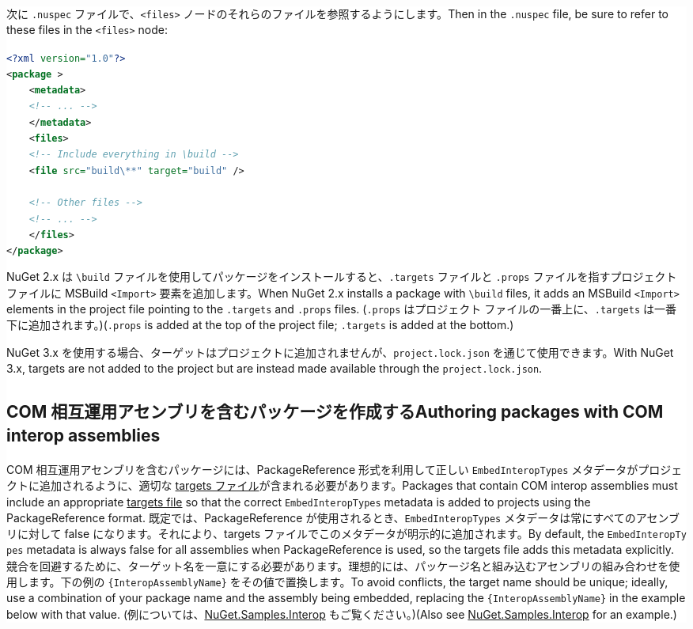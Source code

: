 <span data-ttu-id="41b7c-300">次に `.nuspec` ファイルで、`<files>` ノードのそれらのファイルを参照するようにします。</span><span class="sxs-lookup"><span data-stu-id="41b7c-300">Then in the `.nuspec` file, be sure to refer to these files in the `<files>` node:</span></span>

```xml
<?xml version="1.0"?>
<package >
    <metadata>
    <!-- ... -->
    </metadata>
    <files>
    <!-- Include everything in \build -->
    <file src="build\**" target="build" />

    <!-- Other files -->
    <!-- ... -->
    </files>
</package>
```

<span data-ttu-id="41b7c-301">NuGet 2.x は `\build` ファイルを使用してパッケージをインストールすると、`.targets` ファイルと `.props` ファイルを指すプロジェクト ファイルに MSBuild `<Import>` 要素を追加します。</span><span class="sxs-lookup"><span data-stu-id="41b7c-301">When NuGet 2.x installs a package with `\build` files, it adds an MSBuild `<Import>` elements in the project file pointing to the `.targets` and `.props` files.</span></span> <span data-ttu-id="41b7c-302">(`.props` はプロジェクト ファイルの一番上に、`.targets` は一番下に追加されます。)</span><span class="sxs-lookup"><span data-stu-id="41b7c-302">(`.props` is added at the top of the project file; `.targets` is added at the bottom.)</span></span>

<span data-ttu-id="41b7c-303">NuGet 3.x を使用する場合、ターゲットはプロジェクトに追加されませんが、`project.lock.json` を通じて使用できます。</span><span class="sxs-lookup"><span data-stu-id="41b7c-303">With NuGet 3.x, targets are not added to the project but are instead made available through the `project.lock.json`.</span></span>

## <a name="authoring-packages-with-com-interop-assemblies"></a><span data-ttu-id="41b7c-304">COM 相互運用アセンブリを含むパッケージを作成する</span><span class="sxs-lookup"><span data-stu-id="41b7c-304">Authoring packages with COM interop assemblies</span></span>

<span data-ttu-id="41b7c-305">COM 相互運用アセンブリを含むパッケージには、PackageReference 形式を利用して正しい `EmbedInteropTypes` メタデータがプロジェクトに追加されるように、適切な [targets ファイル](#including-msbuild-props-and-targets-in-a-package)が含まれる必要があります。</span><span class="sxs-lookup"><span data-stu-id="41b7c-305">Packages that contain COM interop assemblies must include an appropriate [targets file](#including-msbuild-props-and-targets-in-a-package) so that the correct `EmbedInteropTypes` metadata is added to projects using the PackageReference format.</span></span> <span data-ttu-id="41b7c-306">既定では、PackageReference が使用されるとき、`EmbedInteropTypes` メタデータは常にすべてのアセンブリに対して false になります。それにより、targets ファイルでこのメタデータが明示的に追加されます。</span><span class="sxs-lookup"><span data-stu-id="41b7c-306">By default, the `EmbedInteropTypes` metadata is always false for all assemblies when PackageReference is used, so the targets file adds this metadata explicitly.</span></span> <span data-ttu-id="41b7c-307">競合を回避するために、ターゲット名を一意にする必要があります。理想的には、パッケージ名と組み込むアセンブリの組み合わせを使用します。下の例の `{InteropAssemblyName}` をその値で置換します。</span><span class="sxs-lookup"><span data-stu-id="41b7c-307">To avoid conflicts, the target name should be unique; ideally, use a combination of your package name and the assembly being embedded, replacing the `{InteropAssemblyName}` in the example below with that value.</span></span> <span data-ttu-id="41b7c-308">(例については、[NuGet.Samples.Interop](https://github.com/NuGet/Samples/tree/master/NuGet.Samples.Interop) もご覧ください。)</span><span class="sxs-lookup"><span data-stu-id="41b7c-308">(Also see [NuGet.Samples.Interop](https://github.com/NuGet/Samples/tree/master/NuGet.Samples.Interop) for an example.)</span></span>
